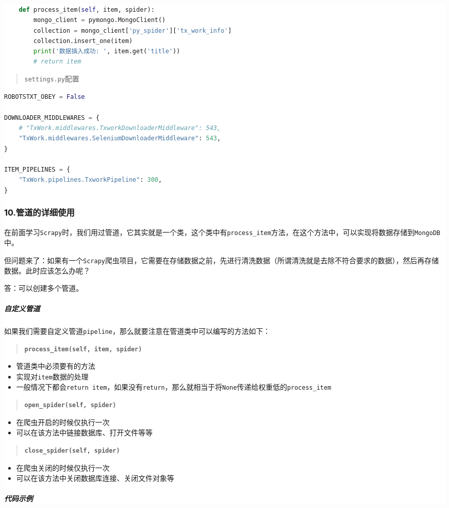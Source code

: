 ```python
    def process_item(self, item, spider):
        mongo_client = pymongo.MongoClient()
        collection = mongo_client['py_spider']['tx_work_info']
        collection.insert_one(item)
        print('数据插入成功: ', item.get('title'))
        # return item
```

> `settings.py`配置

```python
ROBOTSTXT_OBEY = False

DOWNLOADER_MIDDLEWARES = {
    # "TxWork.middlewares.TxworkDownloaderMiddleware": 543,
    "TxWork.middlewares.SeleniumDownloaderMiddleware": 543,
}

ITEM_PIPELINES = {
    "TxWork.pipelines.TxworkPipeline": 300,
}
```



### 10.管道的详细使用

在前面学习`Scrapy`时，我们用过管道，它其实就是一个类，这个类中有`process_item`方法，在这个方法中，可以实现将数据存储到`MongoDB`中。

但问题来了：如果有一个`Scrapy`爬虫项目，它需要在存储数据之前，先进行清洗数据（所谓清洗就是去除不符合要求的数据），然后再存储数据。此时应该怎么办呢？

答：可以创建多个管道。



##### 自定义管道

如果我们需要自定义管道`pipeline`，那么就要注意在管道类中可以编写的方法如下：

> **`process_item(self, item, spider)`**

- 管道类中必须要有的方法
- 实现对`item`数据的处理
- 一般情况下都会`return item`，如果没有`return`，那么就相当于将`None`传递给权重低的`process_item`

> **`open_spider(self, spider)`**

- 在爬虫开启的时候仅执行一次
- 可以在该方法中链接数据库、打开文件等等

> **`close_spider(self, spider)`**

- 在爬虫关闭的时候仅执行一次
- 可以在该方法中关闭数据库连接、关闭文件对象等



##### 代码示例
